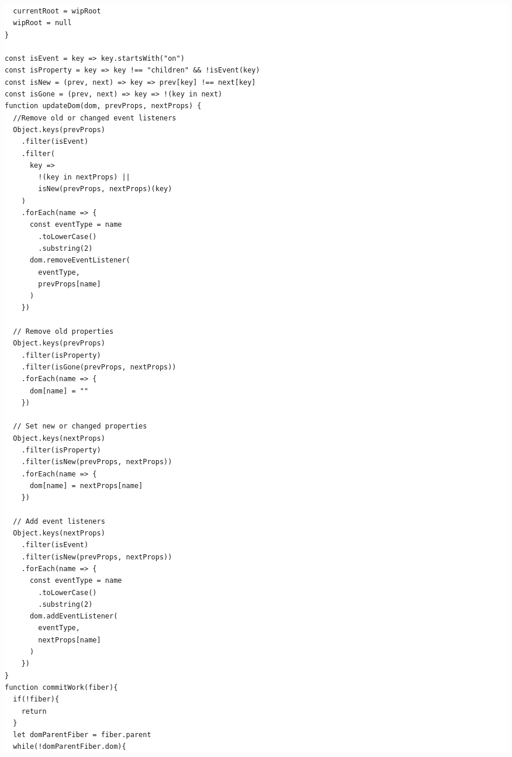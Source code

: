 ```
  currentRoot = wipRoot
  wipRoot = null
}

const isEvent = key => key.startsWith("on")
const isProperty = key => key !== "children" && !isEvent(key)
const isNew = (prev, next) => key => prev[key] !== next[key]
const isGone = (prev, next) => key => !(key in next)
function updateDom(dom, prevProps, nextProps) {
  //Remove old or changed event listeners
  Object.keys(prevProps)
    .filter(isEvent)
    .filter(
      key =>
        !(key in nextProps) ||
        isNew(prevProps, nextProps)(key)
    )
    .forEach(name => {
      const eventType = name
        .toLowerCase()
        .substring(2)
      dom.removeEventListener(
        eventType,
        prevProps[name]
      )
    })

  // Remove old properties
  Object.keys(prevProps)
    .filter(isProperty)
    .filter(isGone(prevProps, nextProps))
    .forEach(name => {
      dom[name] = ""
    })

  // Set new or changed properties
  Object.keys(nextProps)
    .filter(isProperty)
    .filter(isNew(prevProps, nextProps))
    .forEach(name => {
      dom[name] = nextProps[name]
    })

  // Add event listeners
  Object.keys(nextProps)
    .filter(isEvent)
    .filter(isNew(prevProps, nextProps))
    .forEach(name => {
      const eventType = name
        .toLowerCase()
        .substring(2)
      dom.addEventListener(
        eventType,
        nextProps[name]
      )
    })
}
function commitWork(fiber){
  if(!fiber){
    return
  }
  let domParentFiber = fiber.parent
  while(!domParentFiber.dom){
```